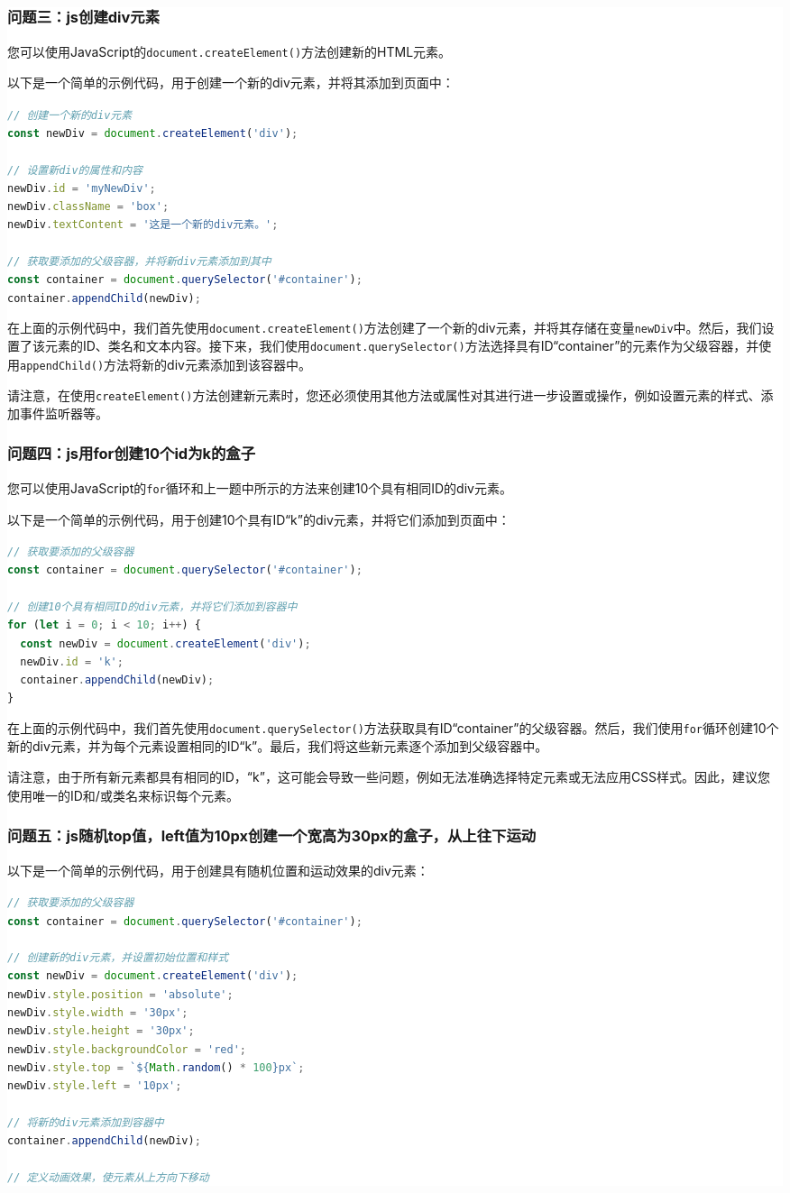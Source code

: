 ### 问题三：js创建div元素

您可以使用JavaScript的`document.createElement()`方法创建新的HTML元素。

以下是一个简单的示例代码，用于创建一个新的div元素，并将其添加到页面中：

```js
// 创建一个新的div元素
const newDiv = document.createElement('div');

// 设置新div的属性和内容
newDiv.id = 'myNewDiv';
newDiv.className = 'box';
newDiv.textContent = '这是一个新的div元素。';

// 获取要添加的父级容器，并将新div元素添加到其中
const container = document.querySelector('#container');
container.appendChild(newDiv);
```

在上面的示例代码中，我们首先使用`document.createElement()`方法创建了一个新的div元素，并将其存储在变量`newDiv`中。然后，我们设置了该元素的ID、类名和文本内容。接下来，我们使用`document.querySelector()`方法选择具有ID“container”的元素作为父级容器，并使用`appendChild()`方法将新的div元素添加到该容器中。

请注意，在使用`createElement()`方法创建新元素时，您还必须使用其他方法或属性对其进行进一步设置或操作，例如设置元素的样式、添加事件监听器等。

### 问题四：js用for创建10个id为k的盒子

您可以使用JavaScript的`for`循环和上一题中所示的方法来创建10个具有相同ID的div元素。

以下是一个简单的示例代码，用于创建10个具有ID“k”的div元素，并将它们添加到页面中：

```js
// 获取要添加的父级容器
const container = document.querySelector('#container');

// 创建10个具有相同ID的div元素，并将它们添加到容器中
for (let i = 0; i < 10; i++) {
  const newDiv = document.createElement('div');
  newDiv.id = 'k';
  container.appendChild(newDiv);
}
```

在上面的示例代码中，我们首先使用`document.querySelector()`方法获取具有ID“container”的父级容器。然后，我们使用`for`循环创建10个新的div元素，并为每个元素设置相同的ID“k”。最后，我们将这些新元素逐个添加到父级容器中。

请注意，由于所有新元素都具有相同的ID，“k”，这可能会导致一些问题，例如无法准确选择特定元素或无法应用CSS样式。因此，建议您使用唯一的ID和/或类名来标识每个元素。

### 问题五：js随机top值，left值为10px创建一个宽高为30px的盒子，从上往下运动

以下是一个简单的示例代码，用于创建具有随机位置和运动效果的div元素：

```js
// 获取要添加的父级容器
const container = document.querySelector('#container');

// 创建新的div元素，并设置初始位置和样式
const newDiv = document.createElement('div');
newDiv.style.position = 'absolute';
newDiv.style.width = '30px';
newDiv.style.height = '30px';
newDiv.style.backgroundColor = 'red';
newDiv.style.top = `${Math.random() * 100}px`;
newDiv.style.left = '10px';

// 将新的div元素添加到容器中
container.appendChild(newDiv);

// 定义动画效果，使元素从上方向下移动
```